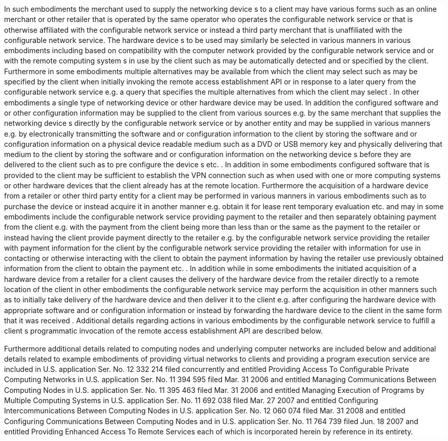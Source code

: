 In such embodiments the merchant used to supply the networking device s to a client may have various forms such as an online merchant or other retailer that is operated by the same operator who operates the configurable network service or that is otherwise affiliated with the configurable network service or instead a third party merchant that is unaffiliated with the configurable network service. The hardware device s to be used may similarly be selected in various manners in various embodiments including based on compatibility with the computer network provided by the configurable network service and or with the remote computing system s in use by the client such as may be automatically detected and or specified by the client. Furthermore in some embodiments multiple alternatives may be available from which the client may select such as may be specified by the client when initially invoking the remote access establishment API or in response to a later query from the configurable network service e.g. a query that specifies the multiple alternatives from which the client may select . In other embodiments a single type of networking device or other hardware device may be used. In addition the configured software and or other configuration information may be supplied to the client from various sources e.g. by the same merchant that supplies the networking device s directly by the configurable network service or by another entity and may be supplied in various manners e.g. by electronically transmitting the software and or configuration information to the client by storing the software and or configuration information on a physical device readable medium such as a DVD or USB memory key and physically delivering that medium to the client by storing the software and or configuration information on the networking device s before they are delivered to the client such as to pre configure the device s etc. . In addition in some embodiments configured software that is provided to the client may be sufficient to establish the VPN connection such as when used with one or more computing systems or other hardware devices that the client already has at the remote location. Furthermore the acquisition of a hardware device from a retailer or other third party entity for a client may be performed in various manners in various embodiments such as to purchase the device or instead acquire it in another manner e.g. obtain it for lease rent temporary evaluation etc. and may in some embodiments include the configurable network service providing payment to the retailer and then separately obtaining payment from the client e.g. with the payment from the client being more than less than or the same as the payment to the retailer or instead having the client provide payment directly to the retailer e.g. by the configurable network service providing the retailer with payment information for the client by the configurable network service providing the retailer with information for use in contacting or otherwise interacting with the client to obtain the payment information by having the retailer use previously obtained information from the client to obtain the payment etc. . In addition while in some embodiments the initiated acquisition of a hardware device from a retailer for a client causes the delivery of the hardware device from the retailer directly to a remote location of the client in other embodiments the configurable network service may perform the acquisition in other manners such as to initially take delivery of the hardware device and then deliver it to the client e.g. after configuring the hardware device with appropriate software and or configuration information or instead by forwarding the hardware device to the client in the same form that it was received . Additional details regarding actions in various embodiments by the configurable network service to fulfill a client s programmatic invocation of the remote access establishment API are described below.

Furthermore additional details related to computing nodes and underlying computer networks are included below and additional details related to example embodiments of providing virtual networks to clients and providing a program execution service are included in U.S. application Ser. No. 12 332 214 filed concurrently and entitled Providing Access To Configurable Private Computing Networks in U.S. application Ser. No. 11 394 595 filed Mar. 31 2006 and entitled Managing Communications Between Computing Nodes in U.S. application Ser. No. 11 395 463 filed Mar. 31 2006 and entitled Managing Execution of Programs by Multiple Computing Systems in U.S. application Ser. No. 11 692 038 filed Mar. 27 2007 and entitled Configuring Intercommunications Between Computing Nodes in U.S. application Ser. No. 12 060 074 filed Mar. 31 2008 and entitled Configuring Communications Between Computing Nodes and in U.S. application Ser. No. 11 764 739 filed Jun. 18 2007 and entitled Providing Enhanced Access To Remote Services each of which is incorporated herein by reference in its entirety.
